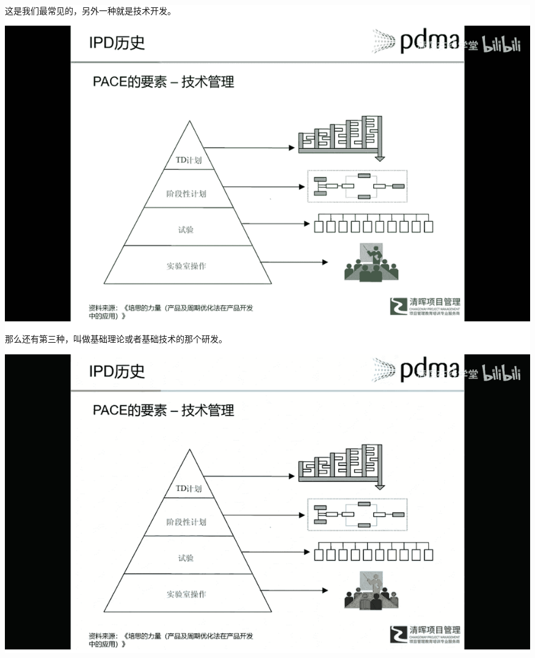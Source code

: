 这是我们最常见的，另外一种就是技术开发。

![](img/6050178d7738c0ca4d2120acaae32370_441.png)

那么还有第三种，叫做基础理论或者基础技术的那个研发。

![](img/6050178d7738c0ca4d2120acaae32370_443.png)
